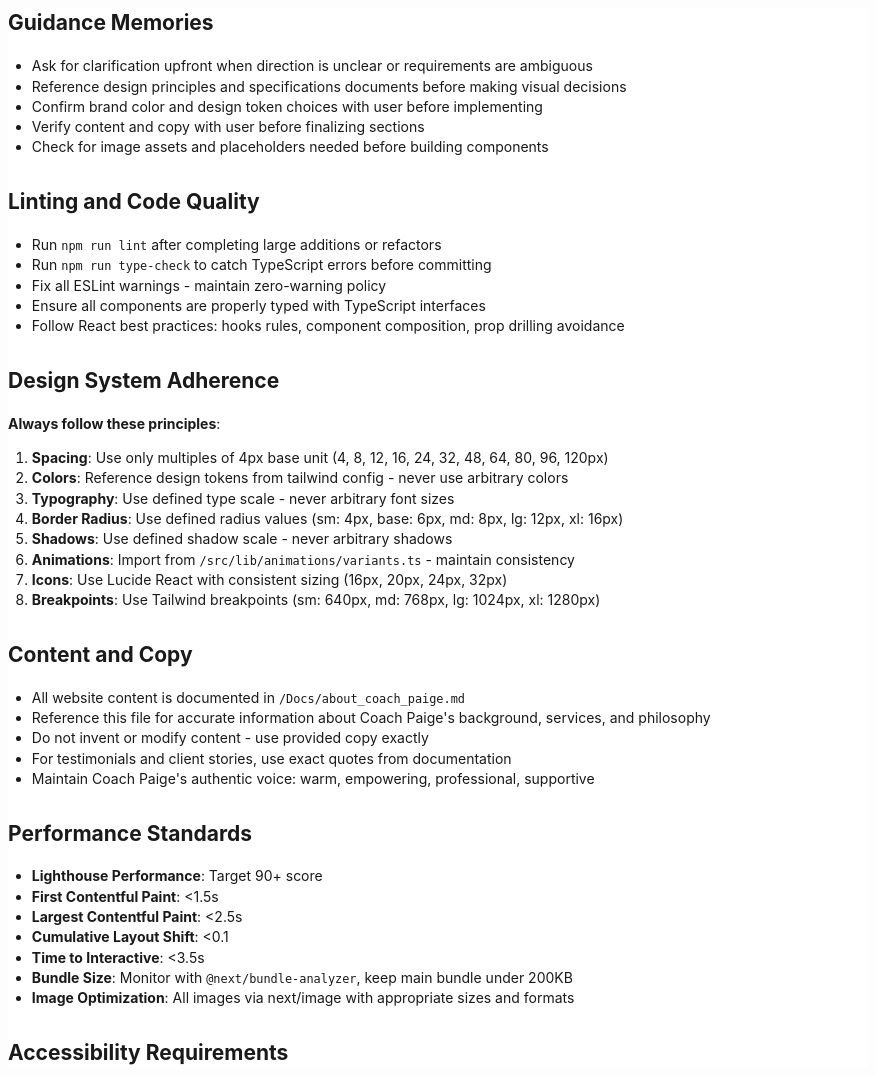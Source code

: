 ## Guidance Memories

- Ask for clarification upfront when direction is unclear or requirements are ambiguous
- Reference design principles and specifications documents before making visual decisions
- Confirm brand color and design token choices with user before implementing
- Verify content and copy with user before finalizing sections
- Check for image assets and placeholders needed before building components

## Linting and Code Quality

- Run `npm run lint` after completing large additions or refactors
- Run `npm run type-check` to catch TypeScript errors before committing
- Fix all ESLint warnings - maintain zero-warning policy
- Ensure all components are properly typed with TypeScript interfaces
- Follow React best practices: hooks rules, component composition, prop drilling avoidance

## Design System Adherence

**Always follow these principles**:

1. **Spacing**: Use only multiples of 4px base unit (4, 8, 12, 16, 24, 32, 48, 64, 80, 96, 120px)
2. **Colors**: Reference design tokens from tailwind config - never use arbitrary colors
3. **Typography**: Use defined type scale - never arbitrary font sizes
4. **Border Radius**: Use defined radius values (sm: 4px, base: 6px, md: 8px, lg: 12px, xl: 16px)
5. **Shadows**: Use defined shadow scale - never arbitrary shadows
6. **Animations**: Import from `/src/lib/animations/variants.ts` - maintain consistency
7. **Icons**: Use Lucide React with consistent sizing (16px, 20px, 24px, 32px)
8. **Breakpoints**: Use Tailwind breakpoints (sm: 640px, md: 768px, lg: 1024px, xl: 1280px)

## Content and Copy

- All website content is documented in `/Docs/about_coach_paige.md`
- Reference this file for accurate information about Coach Paige's background, services, and philosophy
- Do not invent or modify content - use provided copy exactly
- For testimonials and client stories, use exact quotes from documentation
- Maintain Coach Paige's authentic voice: warm, empowering, professional, supportive

## Performance Standards

- **Lighthouse Performance**: Target 90+ score
- **First Contentful Paint**: <1.5s
- **Largest Contentful Paint**: <2.5s
- **Cumulative Layout Shift**: <0.1
- **Time to Interactive**: <3.5s
- **Bundle Size**: Monitor with `@next/bundle-analyzer`, keep main bundle under 200KB
- **Image Optimization**: All images via next/image with appropriate sizes and formats

## Accessibility Requirements
